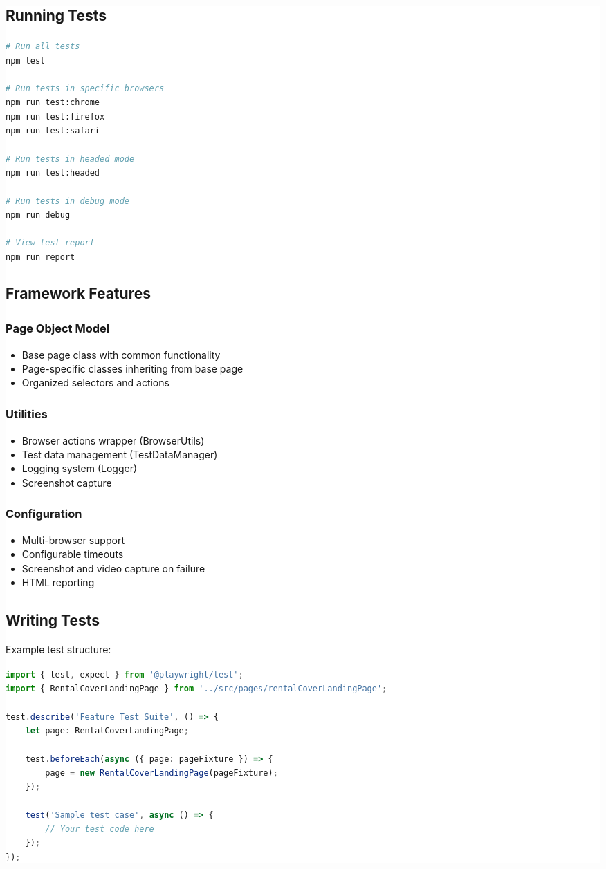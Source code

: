 ## Running Tests

```bash
# Run all tests
npm test

# Run tests in specific browsers
npm run test:chrome
npm run test:firefox
npm run test:safari

# Run tests in headed mode
npm run test:headed

# Run tests in debug mode
npm run debug

# View test report
npm run report
```

## Framework Features

### Page Object Model
- Base page class with common functionality
- Page-specific classes inheriting from base page
- Organized selectors and actions

### Utilities
- Browser actions wrapper (BrowserUtils)
- Test data management (TestDataManager)
- Logging system (Logger)
- Screenshot capture

### Configuration
- Multi-browser support
- Configurable timeouts
- Screenshot and video capture on failure
- HTML reporting

## Writing Tests

Example test structure:

```typescript
import { test, expect } from '@playwright/test';
import { RentalCoverLandingPage } from '../src/pages/rentalCoverLandingPage';

test.describe('Feature Test Suite', () => {
    let page: RentalCoverLandingPage;

    test.beforeEach(async ({ page: pageFixture }) => {
        page = new RentalCoverLandingPage(pageFixture);
    });

    test('Sample test case', async () => {
        // Your test code here
    });
});
```
